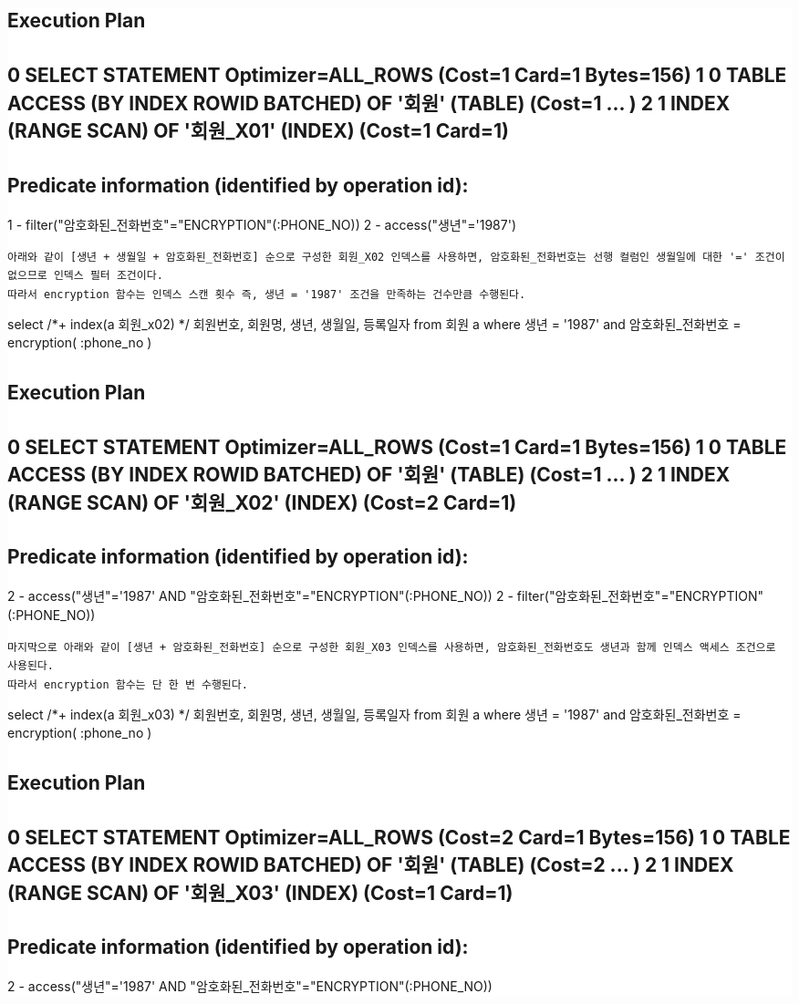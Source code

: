 Execution Plan
---------------------------------------------------------
  0        SELECT STATEMENT Optimizer=ALL_ROWS (Cost=1 Card=1 Bytes=156)
  1    0     TABLE ACCESS (BY INDEX ROWID BATCHED) OF '회원' (TABLE) (Cost=1 ... )
  2    1       INDEX (RANGE SCAN) OF '회원_X01' (INDEX) (Cost=1 Card=1)
---------------------------------------------------------

Predicate information (identified by operation id):
---------------------------------------------------------
  1 - filter("암호화된_전화번호"="ENCRYPTION"(:PHONE_NO))
  2 - access("생년"='1987')
```
아래와 같이 [생년 + 생월일 + 암호화된_전화번호] 순으로 구성한 회원_X02 인덱스를 사용하면, 암호화된_전화번호는 선행 컬럼인 생월일에 대한 '=' 조건이 없으므로 인덱스 필터 조건이다.
따라서 encryption 함수는 인덱스 스캔 횟수 즉, 생년 = '1987' 조건을 만족하는 건수만큼 수행된다.
```
select /*+ index(a 회원_x02) */ 회원번호, 회원명, 생년, 생월일, 등록일자
from   회원 a
where  생년 = '1987'
and    암호화된_전화번호 = encryption( :phone_no )

Execution Plan
---------------------------------------------------------
  0        SELECT STATEMENT Optimizer=ALL_ROWS (Cost=1 Card=1 Bytes=156)
  1    0     TABLE ACCESS (BY INDEX ROWID BATCHED) OF '회원' (TABLE) (Cost=1 ... )
  2    1       INDEX (RANGE SCAN) OF '회원_X02' (INDEX) (Cost=2 Card=1)
---------------------------------------------------------

Predicate information (identified by operation id):
---------------------------------------------------------
  2 - access("생년"='1987' AND "암호화된_전화번호"="ENCRYPTION"(:PHONE_NO))
  2 - filter("암호화된_전화번호"="ENCRYPTION"(:PHONE_NO))
```
마지막으로 아래와 같이 [생년 + 암호화된_전화번호] 순으로 구성한 회원_X03 인덱스를 사용하면, 암호화된_전화번호도 생년과 함께 인덱스 액세스 조건으로 사용된다.
따라서 encryption 함수는 단 한 번 수행된다.
```
select /*+ index(a 회원_x03) */ 회원번호, 회원명, 생년, 생월일, 등록일자
from   회원 a
where  생년 = '1987'
and    암호화된_전화번호 = encryption( :phone_no )

Execution Plan
---------------------------------------------------------
  0        SELECT STATEMENT Optimizer=ALL_ROWS (Cost=2 Card=1 Bytes=156)
  1    0     TABLE ACCESS (BY INDEX ROWID BATCHED) OF '회원' (TABLE) (Cost=2 ... )
  2    1       INDEX (RANGE SCAN) OF '회원_X03' (INDEX) (Cost=1 Card=1)
---------------------------------------------------------

Predicate information (identified by operation id):
---------------------------------------------------------
  2 - access("생년"='1987' AND "암호화된_전화번호"="ENCRYPTION"(:PHONE_NO))
```